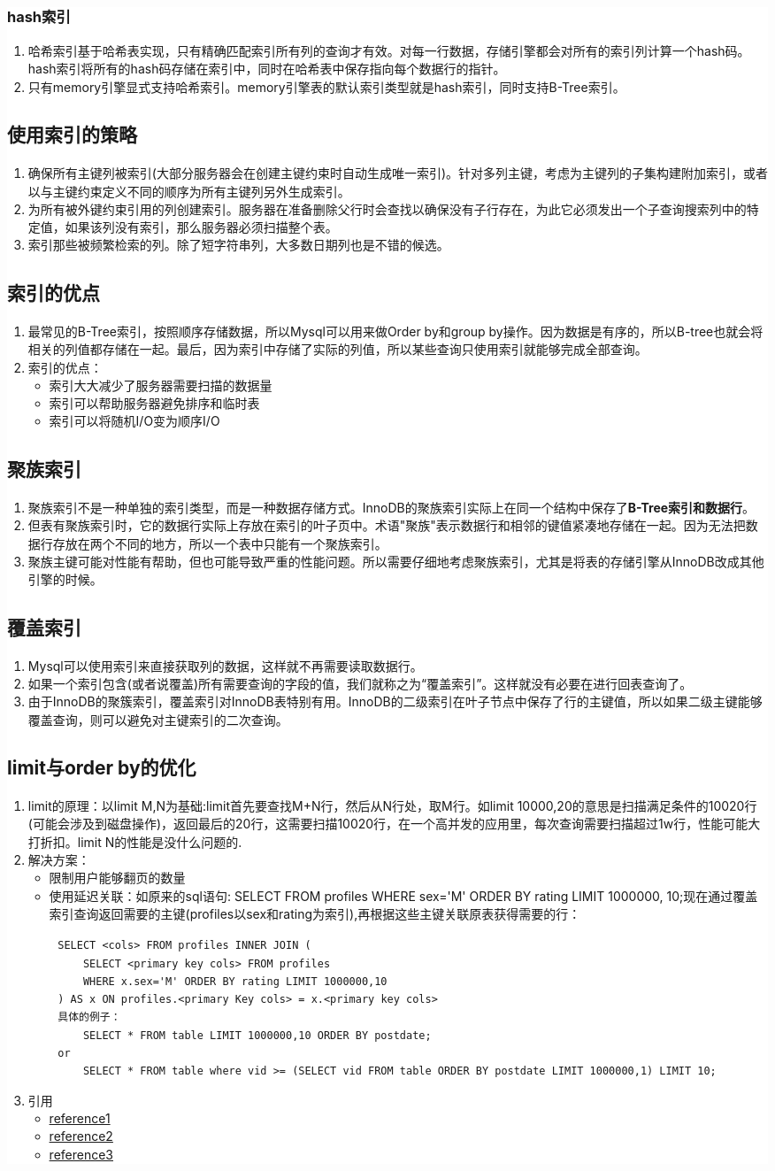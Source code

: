 ### hash索引 ###
1. 哈希索引基于哈希表实现，只有精确匹配索引所有列的查询才有效。对每一行数据，存储引擎都会对所有的索引列计算一个hash码。hash索引将所有的hash码存储在索引中，同时在哈希表中保存指向每个数据行的指针。
2. 只有memory引擎显式支持哈希索引。memory引擎表的默认索引类型就是hash索引，同时支持B-Tree索引。

## 使用索引的策略 ##
1. 确保所有主键列被索引(大部分服务器会在创建主键约束时自动生成唯一索引)。针对多列主键，考虑为主键列的子集构建附加索引，或者以与主键约束定义不同的顺序为所有主键列另外生成索引。
2. 为所有被外键约束引用的列创建索引。服务器在准备删除父行时会查找以确保没有子行存在，为此它必须发出一个子查询搜索列中的特定值，如果该列没有索引，那么服务器必须扫描整个表。
3. 索引那些被频繁检索的列。除了短字符串列，大多数日期列也是不错的候选。
## 索引的优点 ##
1. 最常见的B-Tree索引，按照顺序存储数据，所以Mysql可以用来做Order by和group by操作。因为数据是有序的，所以B-tree也就会将相关的列值都存储在一起。最后，因为索引中存储了实际的列值，所以某些查询只使用索引就能够完成全部查询。
2. 索引的优点：
    - 索引大大减少了服务器需要扫描的数据量
    - 索引可以帮助服务器避免排序和临时表
    - 索引可以将随机I/O变为顺序I/O

## 聚族索引 ##
1. 聚族索引不是一种单独的索引类型，而是一种数据存储方式。InnoDB的聚族索引实际上在同一个结构中保存了**B-Tree索引和数据行**。
2. 但表有聚族索引时，它的数据行实际上存放在索引的叶子页中。术语"聚族"表示数据行和相邻的键值紧凑地存储在一起。因为无法把数据行存放在两个不同的地方，所以一个表中只能有一个聚族索引。
3. 聚族主键可能对性能有帮助，但也可能导致严重的性能问题。所以需要仔细地考虑聚族索引，尤其是将表的存储引擎从InnoDB改成其他引擎的时候。

## 覆盖索引 ##
1. Mysql可以使用索引来直接获取列的数据，这样就不再需要读取数据行。
1. 如果一个索引包含(或者说覆盖)所有需要查询的字段的值，我们就称之为“覆盖索引”。这样就没有必要在进行回表查询了。
2. 由于InnoDB的聚簇索引，覆盖索引对InnoDB表特别有用。InnoDB的二级索引在叶子节点中保存了行的主键值，所以如果二级主键能够覆盖查询，则可以避免对主键索引的二次查询。

## limit与order by的优化 ##
1. limit的原理：以limit M,N为基础:limit首先要查找M+N行，然后从N行处，取M行。如limit 10000,20的意思是扫描满足条件的10020行(可能会涉及到磁盘操作)，返回最后的20行，这需要扫描10020行，在一个高并发的应用里，每次查询需要扫描超过1w行，性能可能大打折扣。limit N的性能是没什么问题的.
2. 解决方案：
    - 限制用户能够翻页的数量
    - 使用延迟关联：如原来的sql语句: SELECT <cols> FROM profiles WHERE sex='M' ORDER BY rating LIMIT 1000000, 10;现在通过覆盖索引查询返回需要的主键(profiles以sex和rating为索引),再根据这些主键关联原表获得需要的行：
```
        SELECT <cols> FROM profiles INNER JOIN (
            SELECT <primary key cols> FROM profiles
            WHERE x.sex='M' ORDER BY rating LIMIT 1000000,10
        ) AS x ON profiles.<primary Key cols> = x.<primary key cols>
        具体的例子：
            SELECT * FROM table LIMIT 1000000,10 ORDER BY postdate;
        or
            SELECT * FROM table where vid >= (SELECT vid FROM table ORDER BY postdate LIMIT 1000000,1) LIMIT 10;
```
3. 引用
    - [reference1](http://www.fuchaoqun.com/2009/04/efficient-pagination-using-mysql/)
    - [reference2](http://www.cnblogs.com/adforce/archive/2012/06/02/2532253.html)
    - [reference3](http://www.mysqlsupport.cn/optimize_limit_sql/)

